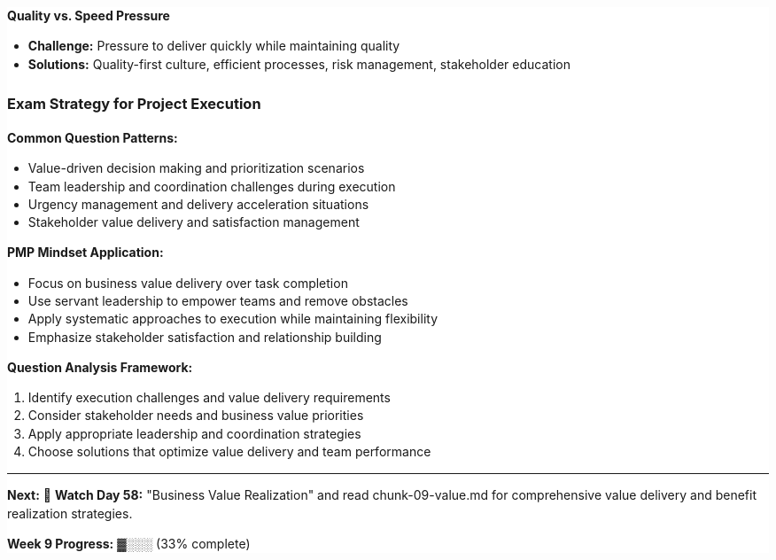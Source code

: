**Quality vs. Speed Pressure**
- **Challenge:** Pressure to deliver quickly while maintaining quality
- **Solutions:** Quality-first culture, efficient processes, risk management, stakeholder education

### Exam Strategy for Project Execution

**Common Question Patterns:**
- Value-driven decision making and prioritization scenarios
- Team leadership and coordination challenges during execution
- Urgency management and delivery acceleration situations
- Stakeholder value delivery and satisfaction management

**PMP Mindset Application:**
- Focus on business value delivery over task completion
- Use servant leadership to empower teams and remove obstacles
- Apply systematic approaches to execution while maintaining flexibility
- Emphasize stakeholder satisfaction and relationship building

**Question Analysis Framework:**
1. Identify execution challenges and value delivery requirements
2. Consider stakeholder needs and business value priorities
3. Apply appropriate leadership and coordination strategies
4. Choose solutions that optimize value delivery and team performance

---

**Next:** 🎥 **Watch Day 58:** "Business Value Realization" and read chunk-09-value.md for comprehensive value delivery and benefit realization strategies.

**Week 9 Progress:** ▓░░░ (33% complete)